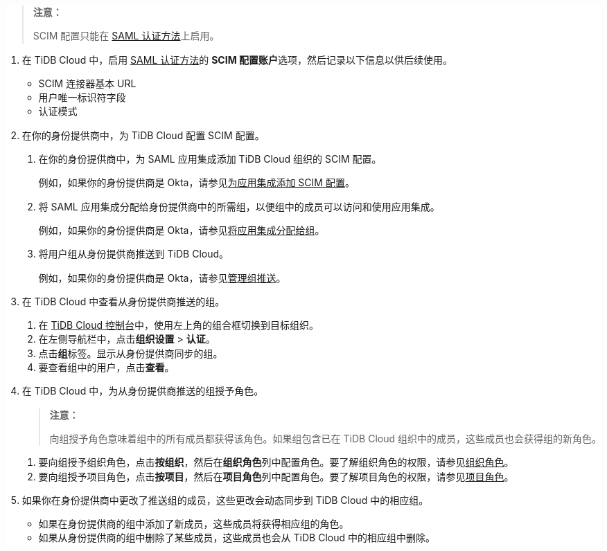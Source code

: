 > **注意：**
>
> SCIM 配置只能在 [SAML 认证方法](#配置-saml-认证方法)上启用。

1. 在 TiDB Cloud 中，启用 [SAML 认证方法](#配置-saml-认证方法)的 **SCIM 配置账户**选项，然后记录以下信息以供后续使用。

    - SCIM 连接器基本 URL
    - 用户唯一标识符字段
    - 认证模式

2. 在你的身份提供商中，为 TiDB Cloud 配置 SCIM 配置。

    1. 在你的身份提供商中，为 SAML 应用集成添加 TiDB Cloud 组织的 SCIM 配置。

        例如，如果你的身份提供商是 Okta，请参见[为应用集成添加 SCIM 配置](https://help.okta.com/en-us/content/topics/apps/apps_app_integration_wizard_scim.htm)。

    2. 将 SAML 应用集成分配给身份提供商中的所需组，以便组中的成员可以访问和使用应用集成。

        例如，如果你的身份提供商是 Okta，请参见[将应用集成分配给组](https://help.okta.com/en-us/content/topics/provisioning/lcm/lcm-assign-app-groups.htm)。

   3. 将用户组从身份提供商推送到 TiDB Cloud。

        例如，如果你的身份提供商是 Okta，请参见[管理组推送](https://help.okta.com/en-us/content/topics/users-groups-profiles/usgp-group-push-main.htm)。

3. 在 TiDB Cloud 中查看从身份提供商推送的组。

    1. 在 [TiDB Cloud 控制台](https://tidbcloud.com)中，使用左上角的组合框切换到目标组织。
    2. 在左侧导航栏中，点击**组织设置** > **认证**。
    3. 点击**组**标签。显示从身份提供商同步的组。
    4. 要查看组中的用户，点击**查看**。

4. 在 TiDB Cloud 中，为从身份提供商推送的组授予角色。

    > **注意：**
    >
    > 向组授予角色意味着组中的所有成员都获得该角色。如果组包含已在 TiDB Cloud 组织中的成员，这些成员也会获得组的新角色。

    1. 要向组授予组织角色，点击**按组织**，然后在**组织角色**列中配置角色。要了解组织角色的权限，请参见[组织角色](/tidb-cloud/manage-user-access.md#organization-roles)。
    2. 要向组授予项目角色，点击**按项目**，然后在**项目角色**列中配置角色。要了解项目角色的权限，请参见[项目角色](/tidb-cloud/manage-user-access.md#project-roles)。

5. 如果你在身份提供商中更改了推送组的成员，这些更改会动态同步到 TiDB Cloud 中的相应组。

    - 如果在身份提供商的组中添加了新成员，这些成员将获得相应组的角色。
    - 如果从身份提供商的组中删除了某些成员，这些成员也会从 TiDB Cloud 中的相应组中删除。

